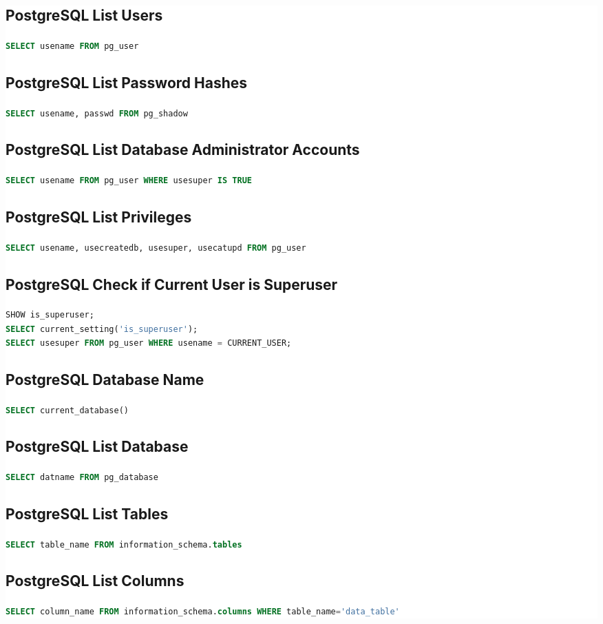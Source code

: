 ## PostgreSQL List Users

```sql
SELECT usename FROM pg_user
```

## PostgreSQL List Password Hashes

```sql
SELECT usename, passwd FROM pg_shadow 
```
## PostgreSQL List Database Administrator Accounts
```sql
SELECT usename FROM pg_user WHERE usesuper IS TRUE
```
## PostgreSQL List Privileges

```sql
SELECT usename, usecreatedb, usesuper, usecatupd FROM pg_user
```

## PostgreSQL Check if Current User is Superuser

```sql
SHOW is_superuser; 
SELECT current_setting('is_superuser');
SELECT usesuper FROM pg_user WHERE usename = CURRENT_USER;
```

## PostgreSQL Database Name

```sql
SELECT current_database()
```

## PostgreSQL List Database

```sql
SELECT datname FROM pg_database
```

## PostgreSQL List Tables

```sql
SELECT table_name FROM information_schema.tables
```

## PostgreSQL List Columns

```sql
SELECT column_name FROM information_schema.columns WHERE table_name='data_table'
```
